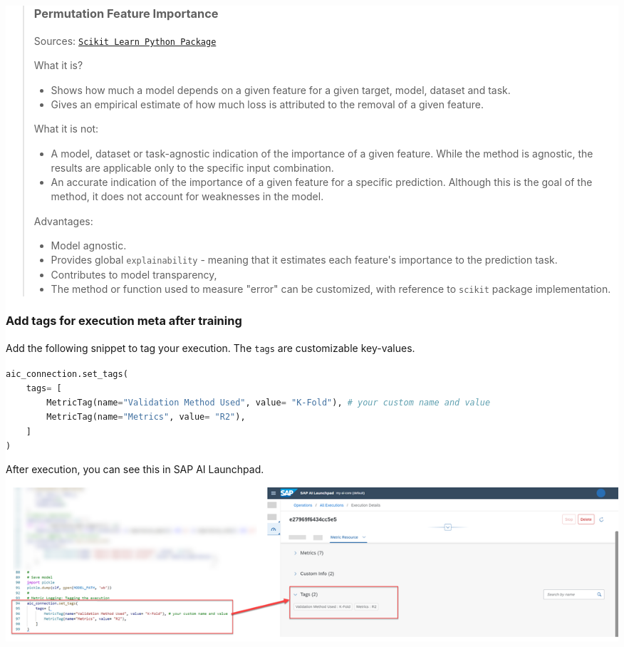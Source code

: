 > ### Permutation Feature Importance
>
> Sources: [`Scikit Learn Python Package`](https://scikit-learn.org/stable/modules/permutation_importance.html#permutation-importance)
>
> What it is?
>
> - Shows how much a model depends on a given feature for a given target, model, dataset and task.
> - Gives an empirical estimate of how much loss is attributed to the removal of a given feature.
>
> What it is not:
>
> - A model, dataset or task-agnostic indication of the importance of a given feature. While the method is agnostic, the results are applicable only to the specific input combination.
> - An accurate indication of the importance of a given feature for a specific prediction. Although this is the goal of the method, it does not account for weaknesses in the model.
>
> Advantages:
>
> - Model agnostic.
> - Provides global `explainability` - meaning that it estimates each feature's importance to the prediction task.
> - Contributes to model transparency,
> - The method or function used to measure "error" can be customized, with reference to `scikit` package implementation.



### Add tags for execution meta after training


Add the following snippet to tag your execution. The `tags` are customizable key-values.

```PYTHON
aic_connection.set_tags(
    tags= [
        MetricTag(name="Validation Method Used", value= "K-Fold"), # your custom name and value
        MetricTag(name="Metrics", value= "R2"),
    ]
)
```

After execution, you can see this in SAP AI Launchpad.

![image](img/ail/tag.png)
